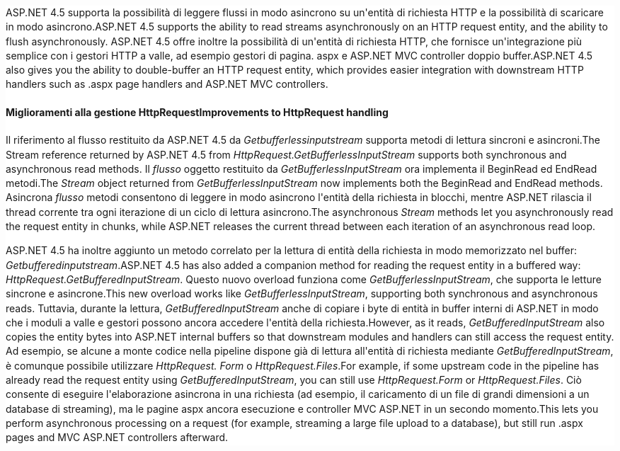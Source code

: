 <span data-ttu-id="7e496-181">ASP.NET 4.5 supporta la possibilità di leggere flussi in modo asincrono su un'entità di richiesta HTTP e la possibilità di scaricare in modo asincrono.</span><span class="sxs-lookup"><span data-stu-id="7e496-181">ASP.NET 4.5 supports the ability to read streams asynchronously on an HTTP request entity, and the ability to flush asynchronously.</span></span> <span data-ttu-id="7e496-182">ASP.NET 4.5 offre inoltre la possibilità di un'entità di richiesta HTTP, che fornisce un'integrazione più semplice con i gestori HTTP a valle, ad esempio gestori di pagina. aspx e ASP.NET MVC controller doppio buffer.</span><span class="sxs-lookup"><span data-stu-id="7e496-182">ASP.NET 4.5 also gives you the ability to double-buffer an HTTP request entity, which provides easier integration with downstream HTTP handlers such as .aspx page handlers and ASP.NET MVC controllers.</span></span>

<a id="_Toc318097374"></a>
#### <a name="improvements-to-httprequest-handling"></a><span data-ttu-id="7e496-183">Miglioramenti alla gestione HttpRequest</span><span class="sxs-lookup"><span data-stu-id="7e496-183">Improvements to HttpRequest handling</span></span>

<span data-ttu-id="7e496-184">Il riferimento al flusso restituito da ASP.NET 4.5 da *Getbufferlessinputstream* supporta metodi di lettura sincroni e asincroni.</span><span class="sxs-lookup"><span data-stu-id="7e496-184">The Stream reference returned by ASP.NET 4.5 from *HttpRequest.GetBufferlessInputStream* supports both synchronous and asynchronous read methods.</span></span> <span data-ttu-id="7e496-185">Il *flusso* oggetto restituito da *GetBufferlessInputStream* ora implementa il BeginRead ed EndRead metodi.</span><span class="sxs-lookup"><span data-stu-id="7e496-185">The *Stream* object returned from *GetBufferlessInputStream* now implements both the BeginRead and EndRead methods.</span></span> <span data-ttu-id="7e496-186">Asincrona *flusso* metodi consentono di leggere in modo asincrono l'entità della richiesta in blocchi, mentre ASP.NET rilascia il thread corrente tra ogni iterazione di un ciclo di lettura asincrono.</span><span class="sxs-lookup"><span data-stu-id="7e496-186">The asynchronous *Stream* methods let you asynchronously read the request entity in chunks, while ASP.NET releases the current thread between each iteration of an asynchronous read loop.</span></span>

<span data-ttu-id="7e496-187">ASP.NET 4.5 ha inoltre aggiunto un metodo correlato per la lettura di entità della richiesta in modo memorizzato nel buffer: *Getbufferedinputstream*.</span><span class="sxs-lookup"><span data-stu-id="7e496-187">ASP.NET 4.5 has also added a companion method for reading the request entity in a buffered way: *HttpRequest.GetBufferedInputStream*.</span></span> <span data-ttu-id="7e496-188">Questo nuovo overload funziona come *GetBufferlessInputStream*, che supporta le letture sincrone e asincrone.</span><span class="sxs-lookup"><span data-stu-id="7e496-188">This new overload works like *GetBufferlessInputStream*, supporting both synchronous and asynchronous reads.</span></span> <span data-ttu-id="7e496-189">Tuttavia, durante la lettura, *GetBufferedInputStream* anche di copiare i byte di entità in buffer interni di ASP.NET in modo che i moduli a valle e gestori possono ancora accedere l'entità della richiesta.</span><span class="sxs-lookup"><span data-stu-id="7e496-189">However, as it reads, *GetBufferedInputStream* also copies the entity bytes into ASP.NET internal buffers so that downstream modules and handlers can still access the request entity.</span></span> <span data-ttu-id="7e496-190">Ad esempio, se alcune a monte codice nella pipeline dispone già di lettura all'entità di richiesta mediante *GetBufferedInputStream*, è comunque possibile utilizzare *HttpRequest. Form* o *HttpRequest.Files*.</span><span class="sxs-lookup"><span data-stu-id="7e496-190">For example, if some upstream code in the pipeline has already read the request entity using *GetBufferedInputStream*, you can still use *HttpRequest.Form* or *HttpRequest.Files*.</span></span> <span data-ttu-id="7e496-191">Ciò consente di eseguire l'elaborazione asincrona in una richiesta (ad esempio, il caricamento di un file di grandi dimensioni a un database di streaming), ma le pagine aspx ancora esecuzione e controller MVC ASP.NET in un secondo momento.</span><span class="sxs-lookup"><span data-stu-id="7e496-191">This lets you perform asynchronous processing on a request (for example, streaming a large file upload to a database), but still run .aspx pages and MVC ASP.NET controllers afterward.</span></span>
